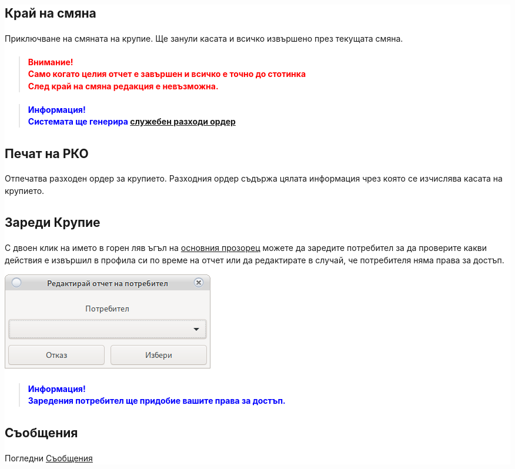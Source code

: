 ## Край на смяна

Приключване на смяната на крупие. Ще занули касата и всичко извършено през текущата смяна.

> <h4 style="color:red">Внимание!<br>
> Само когато целия отчет е завършен и всичко е точно до стотинка<br>
> След край на смяна редакция е невъзможна.
> </h4>

> <h4 style="color:blue">Информация!<br>
> Системата ще генерира <a href="order.html#_10">служебен разходи ордер</a></h4>


## Печат на РКО

Отпечатва разходен ордер за крупието. Разходния ордер съдържа цялата информация чрез 
която се изчислява касата на крупието.

## Зареди Крупие

С двоен клик на името в горен ляв ъгъл на [основния прозорец](order.html#_1) можете да заредите 
потребител за да проверите какви действия е извършил в профила си по време на отчет или да редактирате
в случай, че потребителя няма права за достъп.

![Зареди Потребител](../../img/colibri/load_user.png)

> <h4 style="color:blue">Информация!<br>
> Заредения потребител ще придобие вашите права за достъп.</h4>

## Съобщения

Погледни [Съобщения](main.html#_15)